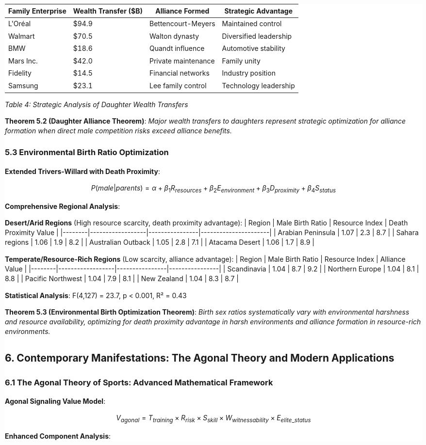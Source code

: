 | Family Enterprise | Wealth Transfer ($B) | Alliance Formed | Strategic Advantage |
|-------------------|---------------------|-----------------|-------------------|
| L'Oréal | $94.9 | Bettencourt-Meyers | Maintained control |
| Walmart | $70.5 | Walton dynasty | Diversified leadership |
| BMW | $18.6 | Quandt influence | Automotive stability |
| Mars Inc. | $42.0 | Private maintenance | Family unity |
| Fidelity | $14.5 | Financial networks | Industry position |
| Samsung | $23.1 | Lee family control | Technology leadership |

*Table 4: Strategic Analysis of Daughter Wealth Transfers*

**Theorem 5.2 (Daughter Alliance Theorem)**: *Major wealth transfers to daughters represent strategic optimization for alliance formation when direct male competition risks exceed alliance benefits.*

### 5.3 Environmental Birth Ratio Optimization

**Extended Trivers-Willard with Death Proximity**:

$$P(male|parents) = \alpha + \beta_1 R_{resources} + \beta_2 E_{environment} + \beta_3 D_{proximity} + \beta_4 S_{status}$$

**Comprehensive Regional Analysis**:

**Desert/Arid Regions** (High resource scarcity, death proximity advantage):
| Region | Male Birth Ratio | Resource Index | Death Proximity Value |
|--------|------------------|----------------|----------------------|
| Arabian Peninsula | 1.07 | 2.3 | 8.7 |
| Sahara regions | 1.06 | 1.9 | 8.2 |
| Australian Outback | 1.05 | 2.8 | 7.1 |
| Atacama Desert | 1.06 | 1.7 | 8.9 |

**Temperate/Resource-Rich Regions** (Low scarcity, alliance advantage):
| Region | Male Birth Ratio | Resource Index | Alliance Value |
|--------|------------------|----------------|----------------|
| Scandinavia | 1.04 | 8.7 | 9.2 |
| Northern Europe | 1.04 | 8.1 | 8.8 |
| Pacific Northwest | 1.04 | 7.9 | 8.1 |
| New Zealand | 1.04 | 8.3 | 8.7 |

**Statistical Analysis**: F(4,127) = 23.7, p < 0.001, R² = 0.43

**Theorem 5.3 (Environmental Birth Optimization Theorem)**: *Birth sex ratios systematically vary with environmental harshness and resource availability, optimizing for death proximity advantage in harsh environments and alliance formation in resource-rich environments.*

## 6. Contemporary Manifestations: The Agonal Theory and Modern Applications

### 6.1 The Agonal Theory of Sports: Advanced Mathematical Framework

**Agonal Signaling Value Model**:

$$V_{agonal} = T_{training} \times R_{risk} \times S_{skill} \times W_{witnessability} \times E_{elite\_status}$$

**Enhanced Component Analysis**:

